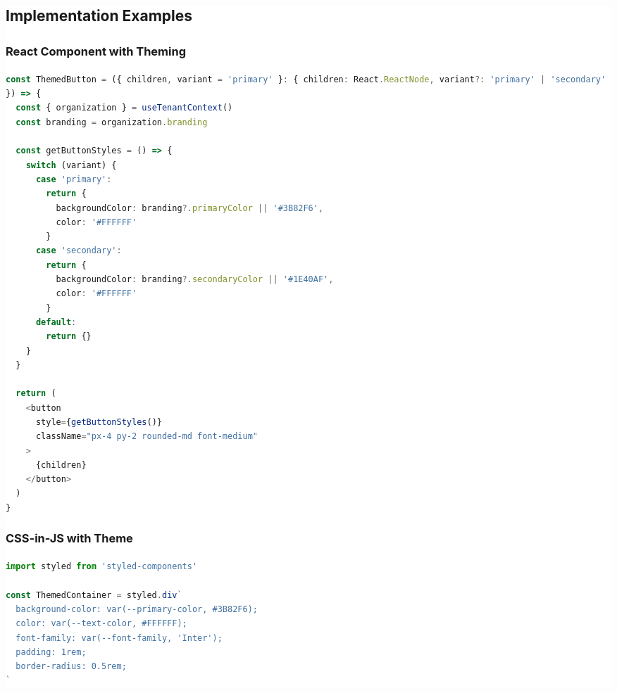 ## Implementation Examples

### React Component with Theming

```typescript
const ThemedButton = ({ children, variant = 'primary' }: { children: React.ReactNode, variant?: 'primary' | 'secondary' }) => {
  const { organization } = useTenantContext()
  const branding = organization.branding
  
  const getButtonStyles = () => {
    switch (variant) {
      case 'primary':
        return {
          backgroundColor: branding?.primaryColor || '#3B82F6',
          color: '#FFFFFF'
        }
      case 'secondary':
        return {
          backgroundColor: branding?.secondaryColor || '#1E40AF',
          color: '#FFFFFF'
        }
      default:
        return {}
    }
  }
  
  return (
    <button
      style={getButtonStyles()}
      className="px-4 py-2 rounded-md font-medium"
    >
      {children}
    </button>
  )
}
```

### CSS-in-JS with Theme

```typescript
import styled from 'styled-components'

const ThemedContainer = styled.div`
  background-color: var(--primary-color, #3B82F6);
  color: var(--text-color, #FFFFFF);
  font-family: var(--font-family, 'Inter');
  padding: 1rem;
  border-radius: 0.5rem;
`
```
